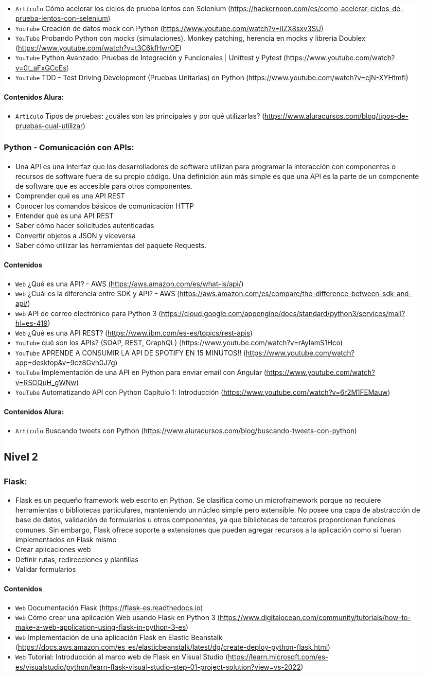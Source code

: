 - `Artículo` Cómo acelerar los ciclos de prueba lentos con Selenium (https://hackernoon.com/es/como-acelerar-ciclos-de-prueba-lentos-con-selenium)
- `YouTube` Creación de datos mock con Python (https://www.youtube.com/watch?v=iIZX8sxv3SU)
- `YouTube` Probando Python con mocks (simulaciones). Monkey patching, herencia en mocks y librería Doublex (https://www.youtube.com/watch?v=t3C6kfHwrOE)
- `YouTube` Python Avanzado: Pruebas de Integración y Funcionales | Unittest y Pytest (https://www.youtube.com/watch?v=0t_aFxGCcEs)
- `YouTube` TDD - Test Driving Development (Pruebas Unitarias) en Python (https://www.youtube.com/watch?v=cjN-XYHtmfI)
#### Contenidos Alura:
- `Artículo` Tipos de pruebas: ¿cuáles son las principales y por qué utilizarlas? (https://www.aluracursos.com/blog/tipos-de-pruebas-cual-utilizar)

### Python - Comunicación con APIs:
- Una API es una interfaz que los desarrolladores de software utilizan para programar la interacción con componentes o recursos de software fuera de su propio código. Una definición aún más simple es que una API es la parte de un componente de software que es accesible para otros componentes.
- Comprender qué es una API REST
- Conocer los comandos básicos de comunicación HTTP
- Entender qué es una API REST
- Saber cómo hacer solicitudes autenticadas
- Convertir objetos a JSON y viceversa
- Saber cómo utilizar las herramientas del paquete Requests.
#### Contenidos
- `Web` ¿Qué es una API? - AWS (https://aws.amazon.com/es/what-is/api/)
- `Web` ¿Cuál es la diferencia entre SDK y API? - AWS (https://aws.amazon.com/es/compare/the-difference-between-sdk-and-api/)
- `Web` API de correo electrónico para Python 3 (https://cloud.google.com/appengine/docs/standard/python3/services/mail?hl=es-419)
- `Web` ¿Qué es una API REST? (https://www.ibm.com/es-es/topics/rest-apis)
- `YouTube` qué son los APIs? (SOAP, REST, GraphQL) (https://www.youtube.com/watch?v=rAylamS1Hco)
- `YouTube` APRENDE A CONSUMIR LA API DE SPOTIFY EN 15 MINUTOS!! (https://www.youtube.com/watch?app=desktop&v=9cz8Gvh0J7g)
- `YouTube` Implementación de una API en Python para enviar email con Angular (https://www.youtube.com/watch?v=RSGQuH_gWNw)
- `YouTube` Automatizando API con Python Capítulo 1: Introducción (https://www.youtube.com/watch?v=6r2M1FEMauw)
#### Contenidos Alura:
- `Artículo` Buscando tweets con Python (https://www.aluracursos.com/blog/buscando-tweets-con-python)
## Nivel 2

### Flask:
- Flask es un pequeño framework web escrito en Python. Se clasifica como un microframework porque no requiere herramientas o bibliotecas particulares, manteniendo un núcleo simple pero extensible. No posee una capa de abstracción de base de datos, validación de formularios u otros componentes, ya que bibliotecas de terceros proporcionan funciones comunes. Sin embargo, Flask ofrece soporte a extensiones que pueden agregar recursos a la aplicación como si fueran implementados en Flask mismo
- Crear aplicaciones web
- Definir rutas, redirecciones y plantillas
- Validar formularios
#### Contenidos
- `Web` Documentación Flask (https://flask-es.readthedocs.io)
- `Web` Cómo crear una aplicación Web usando Flask en Python 3 (https://www.digitalocean.com/community/tutorials/how-to-make-a-web-application-using-flask-in-python-3-es)
- `Web` Implementación de una aplicación Flask en Elastic Beanstalk (https://docs.aws.amazon.com/es_es/elasticbeanstalk/latest/dg/create-deploy-python-flask.html)
- `Web` Tutorial: Introducción al marco web de Flask en Visual Studio (https://learn.microsoft.com/es-es/visualstudio/python/learn-flask-visual-studio-step-01-project-solution?view=vs-2022)